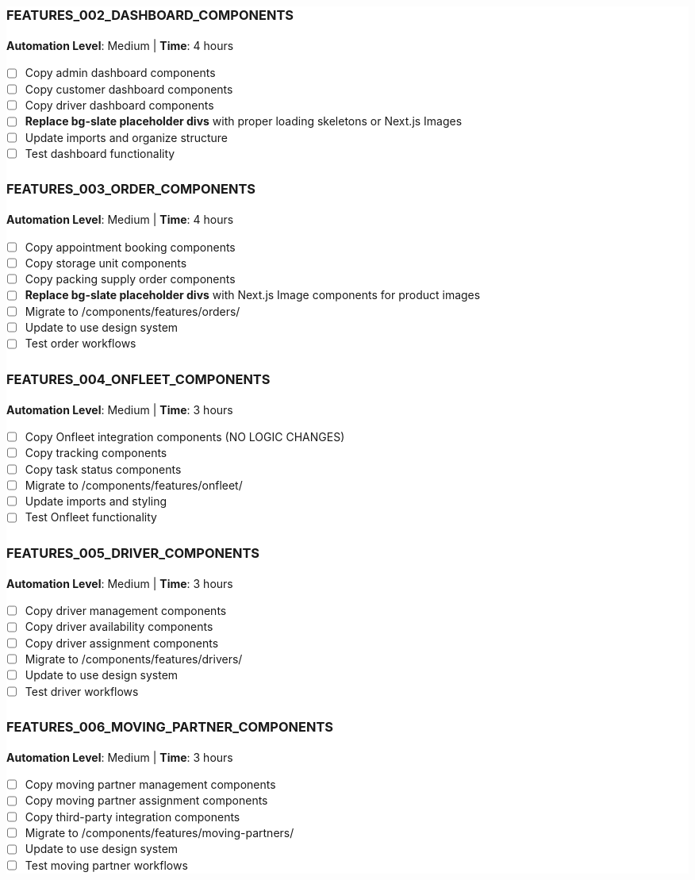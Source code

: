 ### FEATURES_002_DASHBOARD_COMPONENTS

**Automation Level**: Medium | **Time**: 4 hours

- [ ] Copy admin dashboard components
- [ ] Copy customer dashboard components
- [ ] Copy driver dashboard components
- [ ] **Replace bg-slate placeholder divs** with proper loading skeletons or Next.js Images
- [ ] Update imports and organize structure
- [ ] Test dashboard functionality

### FEATURES_003_ORDER_COMPONENTS

**Automation Level**: Medium | **Time**: 4 hours

- [ ] Copy appointment booking components
- [ ] Copy storage unit components
- [ ] Copy packing supply order components
- [ ] **Replace bg-slate placeholder divs** with Next.js Image components for product images
- [ ] Migrate to /components/features/orders/
- [ ] Update to use design system
- [ ] Test order workflows

### FEATURES_004_ONFLEET_COMPONENTS

**Automation Level**: Medium | **Time**: 3 hours

- [ ] Copy Onfleet integration components (NO LOGIC CHANGES)
- [ ] Copy tracking components
- [ ] Copy task status components
- [ ] Migrate to /components/features/onfleet/
- [ ] Update imports and styling
- [ ] Test Onfleet functionality

### FEATURES_005_DRIVER_COMPONENTS

**Automation Level**: Medium | **Time**: 3 hours

- [ ] Copy driver management components
- [ ] Copy driver availability components
- [ ] Copy driver assignment components
- [ ] Migrate to /components/features/drivers/
- [ ] Update to use design system
- [ ] Test driver workflows

### FEATURES_006_MOVING_PARTNER_COMPONENTS

**Automation Level**: Medium | **Time**: 3 hours

- [ ] Copy moving partner management components
- [ ] Copy moving partner assignment components
- [ ] Copy third-party integration components
- [ ] Migrate to /components/features/moving-partners/
- [ ] Update to use design system
- [ ] Test moving partner workflows
